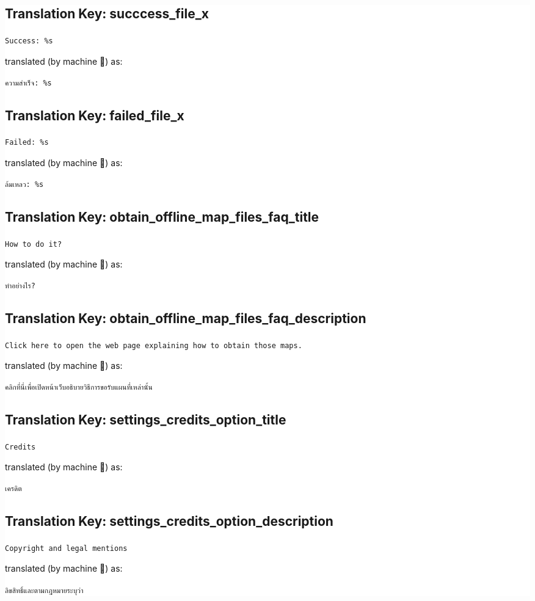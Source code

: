 
## Translation Key: succcess_file_x
```
Success: %s
```
translated (by machine 🤖) as:
```
ความสำเร็จ: %s
```


## Translation Key: failed_file_x
```
Failed: %s
```
translated (by machine 🤖) as:
```
ล้มเหลว: %s
```


## Translation Key: obtain_offline_map_files_faq_title
```
How to do it?
```
translated (by machine 🤖) as:
```
ทำอย่างไร?
```


## Translation Key: obtain_offline_map_files_faq_description
```
Click here to open the web page explaining how to obtain those maps.
```
translated (by machine 🤖) as:
```
คลิกที่นี่เพื่อเปิดหน้าเว็บอธิบายวิธีการขอรับแผนที่เหล่านั้น
```


## Translation Key: settings_credits_option_title
```
Credits
```
translated (by machine 🤖) as:
```
เครดิต
```


## Translation Key: settings_credits_option_description
```
Copyright and legal mentions
```
translated (by machine 🤖) as:
```
ลิขสิทธิ์และตามกฎหมายระบุว่า
```
